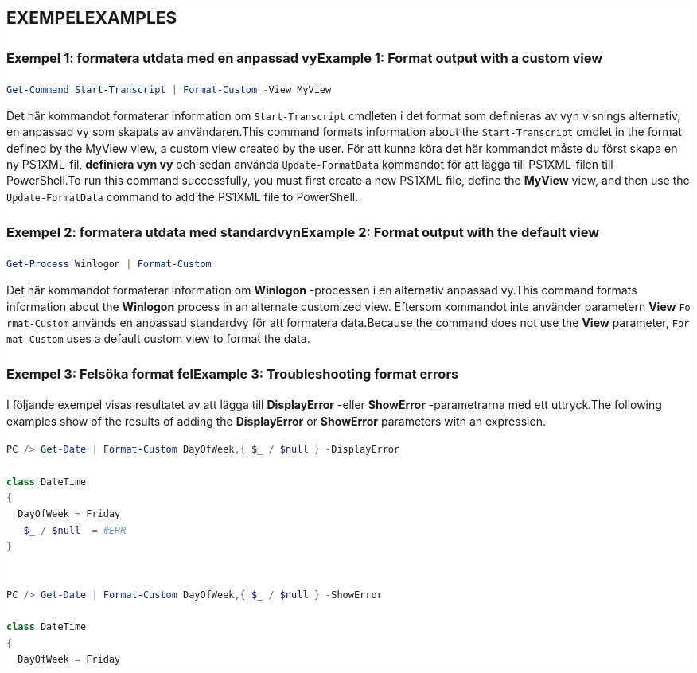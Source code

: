 ## <span data-ttu-id="a981e-111">EXEMPEL</span><span class="sxs-lookup"><span data-stu-id="a981e-111">EXAMPLES</span></span>

### <span data-ttu-id="a981e-112">Exempel 1: formatera utdata med en anpassad vy</span><span class="sxs-lookup"><span data-stu-id="a981e-112">Example 1: Format output with a custom view</span></span>

```powershell
Get-Command Start-Transcript | Format-Custom -View MyView
```

<span data-ttu-id="a981e-113">Det här kommandot formaterar information om `Start-Transcript` cmdleten i det format som definieras av vyn visnings alternativ, en anpassad vy som skapats av användaren.</span><span class="sxs-lookup"><span data-stu-id="a981e-113">This command formats information about the `Start-Transcript` cmdlet in the format defined by the MyView view, a custom view created by the user.</span></span> <span data-ttu-id="a981e-114">För att kunna köra det här kommandot måste du först skapa en ny PS1XML-fil, **definiera vyn vy** och sedan använda `Update-FormatData` kommandot för att lägga till PS1XML-filen till PowerShell.</span><span class="sxs-lookup"><span data-stu-id="a981e-114">To run this command successfully, you must first create a new PS1XML file, define the **MyView** view, and then use the `Update-FormatData` command to add the PS1XML file to PowerShell.</span></span>

### <span data-ttu-id="a981e-115">Exempel 2: formatera utdata med standardvyn</span><span class="sxs-lookup"><span data-stu-id="a981e-115">Example 2: Format output with the default view</span></span>

```powershell
Get-Process Winlogon | Format-Custom
```

<span data-ttu-id="a981e-116">Det här kommandot formaterar information om **Winlogon** -processen i en alternativ anpassad vy.</span><span class="sxs-lookup"><span data-stu-id="a981e-116">This command formats information about the **Winlogon** process in an alternate customized view.</span></span>
<span data-ttu-id="a981e-117">Eftersom kommandot inte använder parametern **View** `Format-Custom` används en anpassad standardvy för att formatera data.</span><span class="sxs-lookup"><span data-stu-id="a981e-117">Because the command does not use the **View** parameter, `Format-Custom` uses a default custom view to format the data.</span></span>

### <span data-ttu-id="a981e-118">Exempel 3: Felsöka format fel</span><span class="sxs-lookup"><span data-stu-id="a981e-118">Example 3: Troubleshooting format errors</span></span>

<span data-ttu-id="a981e-119">I följande exempel visas resultatet av att lägga till **DisplayError** -eller **ShowError** -parametrarna med ett uttryck.</span><span class="sxs-lookup"><span data-stu-id="a981e-119">The following examples show of the results of adding the **DisplayError** or **ShowError** parameters with an expression.</span></span>

```powershell
PC /> Get-Date | Format-Custom DayOfWeek,{ $_ / $null } -DisplayError

class DateTime
{
  DayOfWeek = Friday
   $_ / $null  = #ERR
}


PC /> Get-Date | Format-Custom DayOfWeek,{ $_ / $null } -ShowError

class DateTime
{
  DayOfWeek = Friday
```